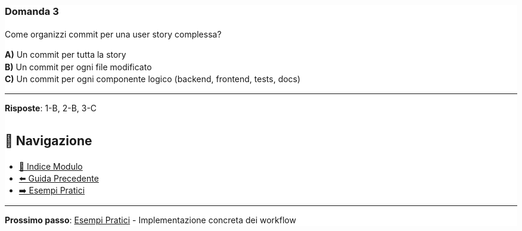 ### Domanda 3
Come organizzi commit per una user story complessa?

**A)** Un commit per tutta la story  
**B)** Un commit per ogni file modificato  
**C)** Un commit per ogni componente logico (backend, frontend, tests, docs)  

---

**Risposte**: 1-B, 2-B, 3-C

## 📱 Navigazione

- [📑 Indice Modulo](../README.md)
- [⬅️ Guida Precedente](./03-git-reset.md)
- [➡️ Esempi Pratici](../esempi/01-staging-selettivo.md)

---

**Prossimo passo**: [Esempi Pratici](../esempi/01-staging-selettivo.md) - Implementazione concreta dei workflow
